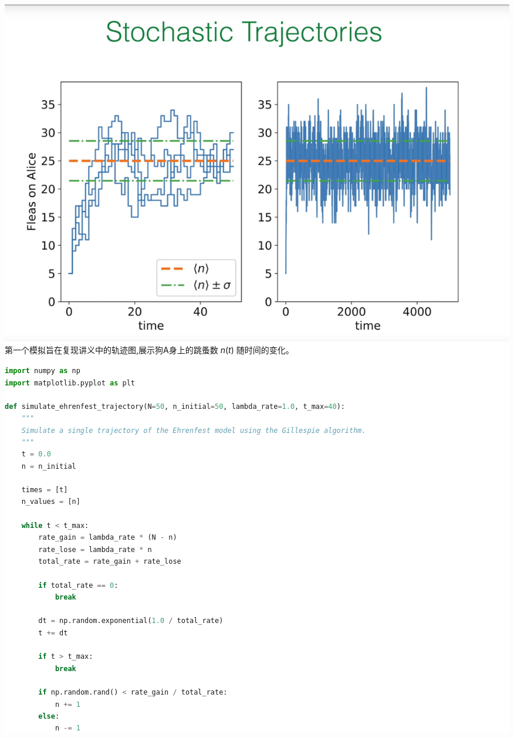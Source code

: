 ![课堂PPT截图](../../../assets/images/remote/7027b105-d864-4516-b289-d132fa9add76-9178981de9.png)
第一个模拟旨在复现讲义中的轨迹图,展示狗A身上的跳蚤数 $n(t)$ 随时间的变化。

```python
import numpy as np
import matplotlib.pyplot as plt

def simulate_ehrenfest_trajectory(N=50, n_initial=50, lambda_rate=1.0, t_max=40):
    """
    Simulate a single trajectory of the Ehrenfest model using the Gillespie algorithm.
    """
    t = 0.0
    n = n_initial
    
    times = [t]
    n_values = [n]
    
    while t < t_max:
        rate_gain = lambda_rate * (N - n)
        rate_lose = lambda_rate * n
        total_rate = rate_gain + rate_lose
        
        if total_rate == 0:
            break
            
        dt = np.random.exponential(1.0 / total_rate)
        t += dt
        
        if t > t_max:
            break

        if np.random.rand() < rate_gain / total_rate:
            n += 1
        else:
            n -= 1
```